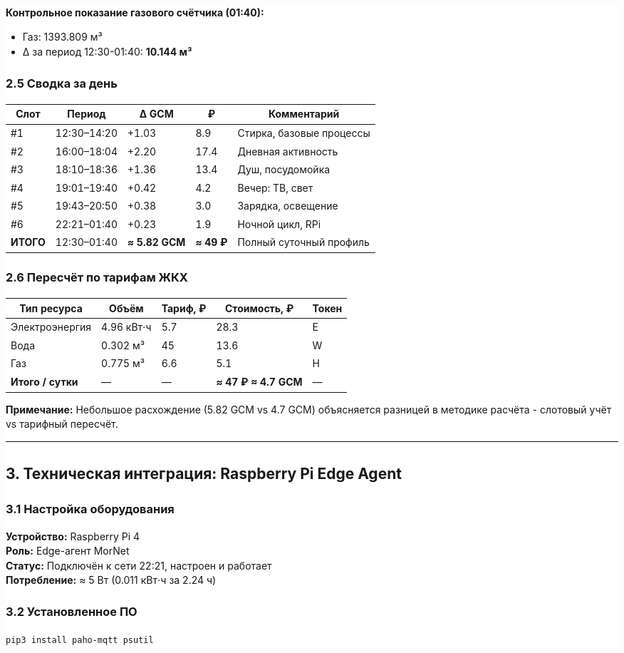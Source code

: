 **Контрольное показание газового счётчика (01:40):**
- Газ: 1393.809 м³
- Δ за период 12:30-01:40: **10.144 м³**

### 2.5 Сводка за день

| Слот | Период | Δ GCM | ₽ | Комментарий |
|------|--------|-------|---|-------------|
| #1 | 12:30–14:20 | +1.03 | 8.9 | Стирка, базовые процессы |
| #2 | 16:00–18:04 | +2.20 | 17.4 | Дневная активность |
| #3 | 18:10–18:36 | +1.36 | 13.4 | Душ, посудомойка |
| #4 | 19:01–19:40 | +0.42 | 4.2 | Вечер: ТВ, свет |
| #5 | 19:43–20:50 | +0.38 | 3.0 | Зарядка, освещение |
| #6 | 22:21–01:40 | +0.23 | 1.9 | Ночной цикл, RPi |
| **ИТОГО** | 12:30–01:40 | **≈ 5.82 GCM** | **≈ 49 ₽** | Полный суточный профиль |

### 2.6 Пересчёт по тарифам ЖКХ

| Тип ресурса | Объём | Тариф, ₽ | Стоимость, ₽ | Токен |
|-------------|-------|----------|--------------|--------|
| Электроэнергия | 4.96 кВт⋅ч | 5.7 | 28.3 | E |
| Вода | 0.302 м³ | 45 | 13.6 | W |
| Газ | 0.775 м³ | 6.6 | 5.1 | H |
| **Итого / сутки** | — | — | **≈ 47 ₽ ≈ 4.7 GCM** | — |

**Примечание:** Небольшое расхождение (5.82 GCM vs 4.7 GCM) объясняется разницей в методике расчёта - слотовый учёт vs тарифный пересчёт.

---

## 3. Техническая интеграция: Raspberry Pi Edge Agent

### 3.1 Настройка оборудования

**Устройство:** Raspberry Pi 4  
**Роль:** Edge-агент MorNet  
**Статус:** Подключён к сети 22:21, настроен и работает  
**Потребление:** ≈ 5 Вт (0.011 кВт⋅ч за 2.24 ч)

### 3.2 Установленное ПО

```bash
pip3 install paho-mqtt psutil
```
